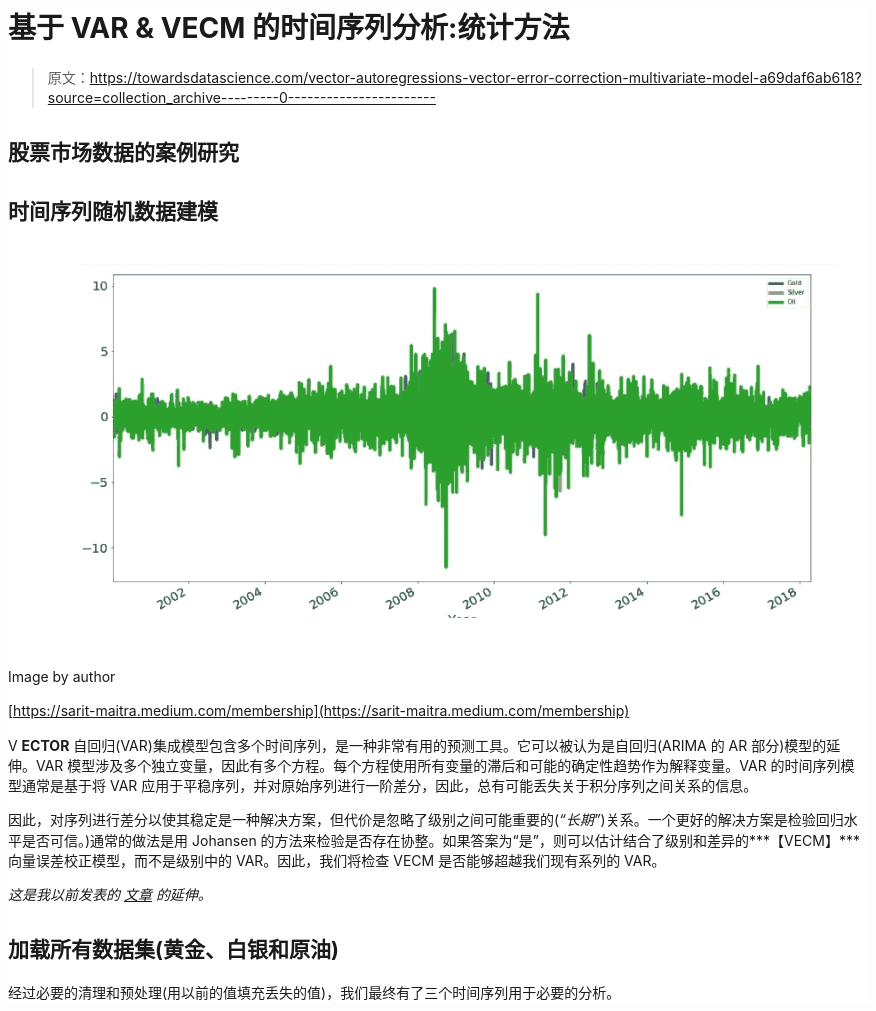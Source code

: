 # 基于 VAR & VECM 的时间序列分析:统计方法

> 原文：<https://towardsdatascience.com/vector-autoregressions-vector-error-correction-multivariate-model-a69daf6ab618?source=collection_archive---------0----------------------->

## 股票市场数据的案例研究

## 时间序列随机数据建模

![](img/bfd1ab1c3f04349577c392dbfaa7b6f1.png)

Image by author

[https://sarit-maitra.medium.com/membership](https://sarit-maitra.medium.com/membership)

V **ECTOR** 自回归(VAR)集成模型包含多个时间序列，是一种非常有用的预测工具。它可以被认为是自回归(ARIMA 的 AR 部分)模型的延伸。VAR 模型涉及多个独立变量，因此有多个方程。每个方程使用所有变量的滞后和可能的确定性趋势作为解释变量。VAR 的时间序列模型通常是基于将 VAR 应用于平稳序列，并对原始序列进行一阶差分，因此，总有可能丢失关于积分序列之间关系的信息。

因此，对序列进行差分以使其稳定是一种解决方案，但代价是忽略了级别之间可能重要的(*“长期”*)关系。一个更好的解决方案是检验回归水平是否可信。)通常的做法是用 Johansen 的方法来检验是否存在协整。如果答案为“是”，则可以估计结合了级别和差异的***【VECM】***向量误差校正模型，而不是级别中的 VAR。因此，我们将检查 VECM 是否能够超越我们现有系列的 VAR。

*这是我以前发表的* [*文章*](/granger-causality-and-vector-auto-regressive-model-for-time-series-forecasting-3226a64889a6?source=friends_link&sk=af3ee87ac5cac7dc52bcf551d9fcaa88) *的延伸。*

## 加载所有数据集(黄金、白银和原油)

经过必要的清理和预处理(用以前的值填充丢失的值)，我们最终有了三个时间序列用于必要的分析。
